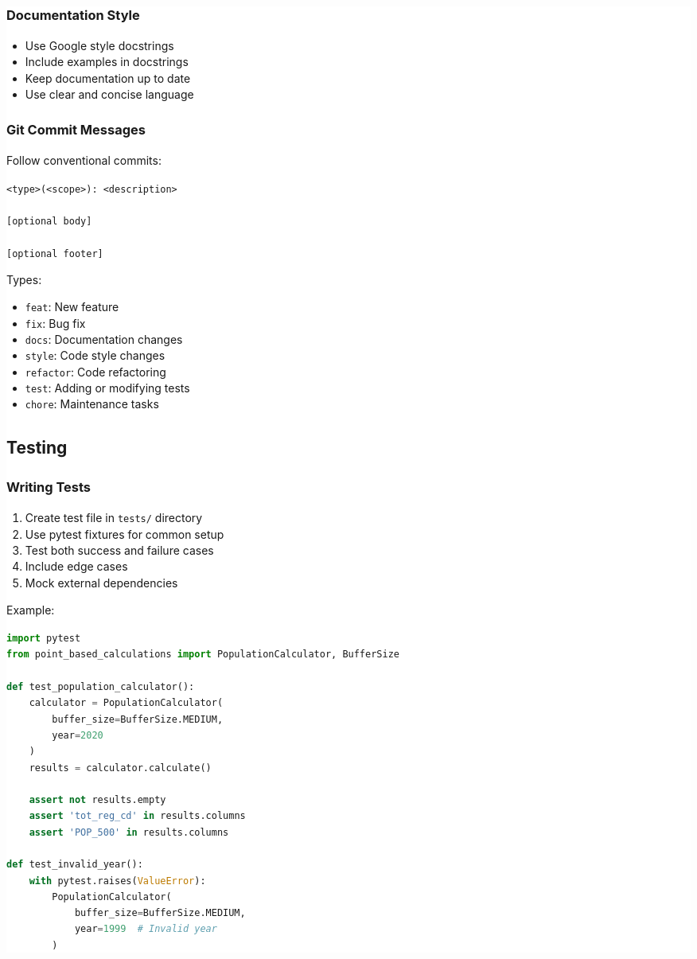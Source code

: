 ### Documentation Style

- Use Google style docstrings
- Include examples in docstrings
- Keep documentation up to date
- Use clear and concise language

### Git Commit Messages

Follow conventional commits:

```
<type>(<scope>): <description>

[optional body]

[optional footer]
```

Types:
- `feat`: New feature
- `fix`: Bug fix
- `docs`: Documentation changes
- `style`: Code style changes
- `refactor`: Code refactoring
- `test`: Adding or modifying tests
- `chore`: Maintenance tasks

## Testing

### Writing Tests

1. Create test file in `tests/` directory
2. Use pytest fixtures for common setup
3. Test both success and failure cases
4. Include edge cases
5. Mock external dependencies

Example:
```python
import pytest
from point_based_calculations import PopulationCalculator, BufferSize

def test_population_calculator():
    calculator = PopulationCalculator(
        buffer_size=BufferSize.MEDIUM,
        year=2020
    )
    results = calculator.calculate()

    assert not results.empty
    assert 'tot_reg_cd' in results.columns
    assert 'POP_500' in results.columns

def test_invalid_year():
    with pytest.raises(ValueError):
        PopulationCalculator(
            buffer_size=BufferSize.MEDIUM,
            year=1999  # Invalid year
        )
```
